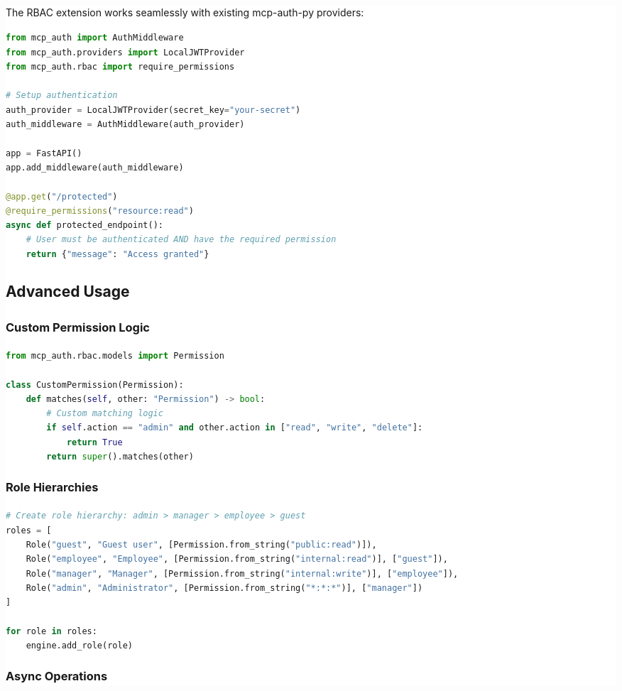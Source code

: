 The RBAC extension works seamlessly with existing mcp-auth-py providers:

```python
from mcp_auth import AuthMiddleware
from mcp_auth.providers import LocalJWTProvider
from mcp_auth.rbac import require_permissions

# Setup authentication
auth_provider = LocalJWTProvider(secret_key="your-secret")
auth_middleware = AuthMiddleware(auth_provider)

app = FastAPI()
app.add_middleware(auth_middleware)

@app.get("/protected")
@require_permissions("resource:read")
async def protected_endpoint():
    # User must be authenticated AND have the required permission
    return {"message": "Access granted"}
```

## Advanced Usage

### Custom Permission Logic

```python
from mcp_auth.rbac.models import Permission

class CustomPermission(Permission):
    def matches(self, other: "Permission") -> bool:
        # Custom matching logic
        if self.action == "admin" and other.action in ["read", "write", "delete"]:
            return True
        return super().matches(other)
```

### Role Hierarchies

```python
# Create role hierarchy: admin > manager > employee > guest
roles = [
    Role("guest", "Guest user", [Permission.from_string("public:read")]),
    Role("employee", "Employee", [Permission.from_string("internal:read")], ["guest"]),
    Role("manager", "Manager", [Permission.from_string("internal:write")], ["employee"]),
    Role("admin", "Administrator", [Permission.from_string("*:*:*")], ["manager"])
]

for role in roles:
    engine.add_role(role)
```

### Async Operations
